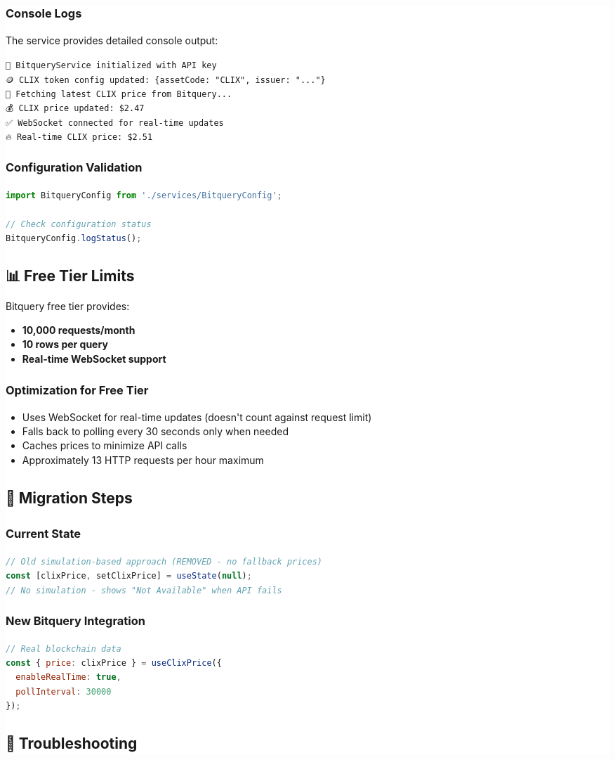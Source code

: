 ### Console Logs
The service provides detailed console output:
```
🔑 BitqueryService initialized with API key
🪙 CLIX token config updated: {assetCode: "CLIX", issuer: "..."}
📡 Fetching latest CLIX price from Bitquery...
💰 CLIX price updated: $2.47
✅ WebSocket connected for real-time updates
🔥 Real-time CLIX price: $2.51
```

### Configuration Validation
```javascript
import BitqueryConfig from './services/BitqueryConfig';

// Check configuration status
BitqueryConfig.logStatus();
```

## 📊 Free Tier Limits

Bitquery free tier provides:
- **10,000 requests/month**
- **10 rows per query**
- **Real-time WebSocket support**

### Optimization for Free Tier
- Uses WebSocket for real-time updates (doesn't count against request limit)
- Falls back to polling every 30 seconds only when needed
- Caches prices to minimize API calls
- Approximately 13 HTTP requests per hour maximum

## 🔄 Migration Steps

### Current State
```javascript
// Old simulation-based approach (REMOVED - no fallback prices)
const [clixPrice, setClixPrice] = useState(null);
// No simulation - shows "Not Available" when API fails
```

### New Bitquery Integration
```javascript
// Real blockchain data
const { price: clixPrice } = useClixPrice({
  enableRealTime: true,
  pollInterval: 30000
});
```

## 🚨 Troubleshooting
